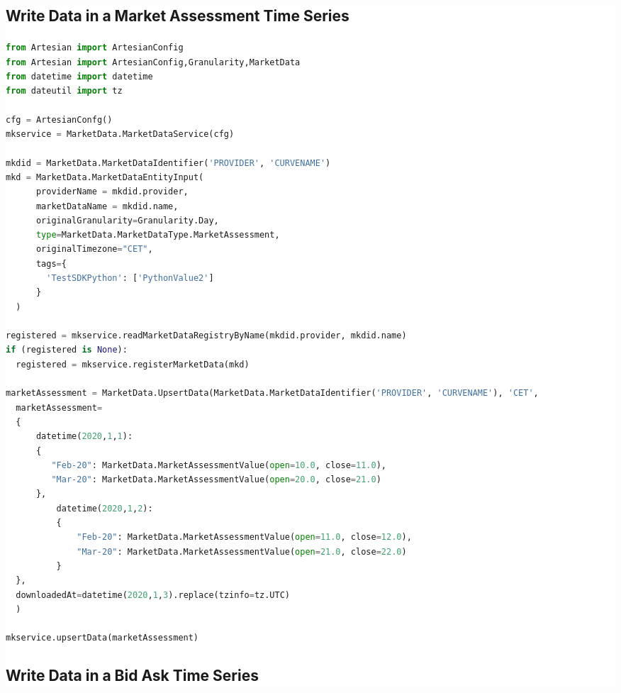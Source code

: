 ## Write Data in a Market Assessment Time Series

```Python
from Artesian import ArtesianConfig
from Artesian import ArtesianConfig,Granularity,MarketData
from datetime import datetime
from dateutil import tz

cfg = ArtesianConfg()
mkservice = MarketData.MarketDataService(cfg)

mkdid = MarketData.MarketDataIdentifier('PROVIDER', 'CURVENAME')
mkd = MarketData.MarketDataEntityInput(
      providerName = mkdid.provider,
      marketDataName = mkdid.name,
      originalGranularity=Granularity.Day,
      type=MarketData.MarketDataType.MarketAssessment,
      originalTimezone="CET",
      tags={
        'TestSDKPython': ['PythonValue2']
      }
  )

registered = mkservice.readMarketDataRegistryByName(mkdid.provider, mkdid.name)
if (registered is None):
  registered = mkservice.registerMarketData(mkd)

marketAssessment = MarketData.UpsertData(MarketData.MarketDataIdentifier('PROVIDER', 'CURVENAME'), 'CET', 
  marketAssessment=
  {
      datetime(2020,1,1):
      {
         "Feb-20": MarketData.MarketAssessmentValue(open=10.0, close=11.0),
         "Mar-20": MarketData.MarketAssessmentValue(open=20.0, close=21.0)
      },
          datetime(2020,1,2):
          {
              "Feb-20": MarketData.MarketAssessmentValue(open=11.0, close=12.0),
              "Mar-20": MarketData.MarketAssessmentValue(open=21.0, close=22.0)
          }
  },
  downloadedAt=datetime(2020,1,3).replace(tzinfo=tz.UTC)
  )

mkservice.upsertData(marketAssessment)

```

## Write Data in a Bid Ask Time Series

